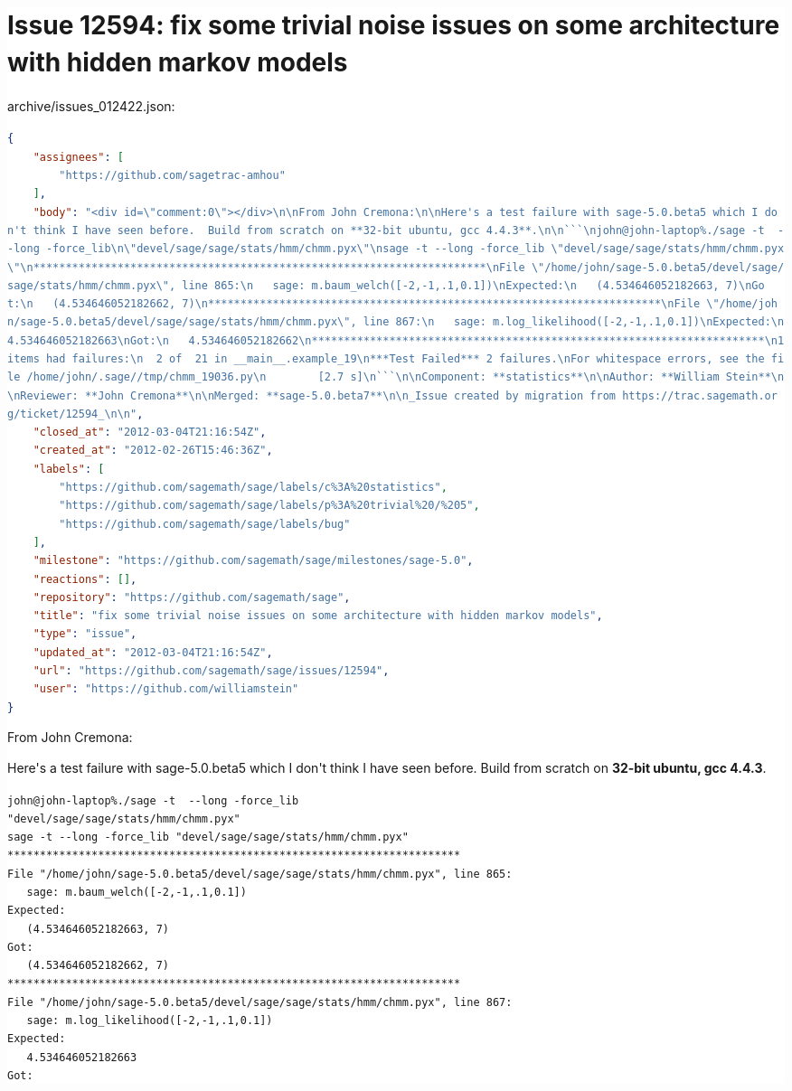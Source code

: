 # Issue 12594: fix some trivial noise issues on some architecture with hidden markov models

archive/issues_012422.json:
```json
{
    "assignees": [
        "https://github.com/sagetrac-amhou"
    ],
    "body": "<div id=\"comment:0\"></div>\n\nFrom John Cremona:\n\nHere's a test failure with sage-5.0.beta5 which I don't think I have seen before.  Build from scratch on **32-bit ubuntu, gcc 4.4.3**.\n\n```\njohn@john-laptop%./sage -t  --long -force_lib\n\"devel/sage/sage/stats/hmm/chmm.pyx\"\nsage -t --long -force_lib \"devel/sage/sage/stats/hmm/chmm.pyx\"\n**********************************************************************\nFile \"/home/john/sage-5.0.beta5/devel/sage/sage/stats/hmm/chmm.pyx\", line 865:\n   sage: m.baum_welch([-2,-1,.1,0.1])\nExpected:\n   (4.534646052182663, 7)\nGot:\n   (4.534646052182662, 7)\n**********************************************************************\nFile \"/home/john/sage-5.0.beta5/devel/sage/sage/stats/hmm/chmm.pyx\", line 867:\n   sage: m.log_likelihood([-2,-1,.1,0.1])\nExpected:\n   4.534646052182663\nGot:\n   4.534646052182662\n**********************************************************************\n1 items had failures:\n  2 of  21 in __main__.example_19\n***Test Failed*** 2 failures.\nFor whitespace errors, see the file /home/john/.sage//tmp/chmm_19036.py\n        [2.7 s]\n```\n\nComponent: **statistics**\n\nAuthor: **William Stein**\n\nReviewer: **John Cremona**\n\nMerged: **sage-5.0.beta7**\n\n_Issue created by migration from https://trac.sagemath.org/ticket/12594_\n\n",
    "closed_at": "2012-03-04T21:16:54Z",
    "created_at": "2012-02-26T15:46:36Z",
    "labels": [
        "https://github.com/sagemath/sage/labels/c%3A%20statistics",
        "https://github.com/sagemath/sage/labels/p%3A%20trivial%20/%205",
        "https://github.com/sagemath/sage/labels/bug"
    ],
    "milestone": "https://github.com/sagemath/sage/milestones/sage-5.0",
    "reactions": [],
    "repository": "https://github.com/sagemath/sage",
    "title": "fix some trivial noise issues on some architecture with hidden markov models",
    "type": "issue",
    "updated_at": "2012-03-04T21:16:54Z",
    "url": "https://github.com/sagemath/sage/issues/12594",
    "user": "https://github.com/williamstein"
}
```
<div id="comment:0"></div>

From John Cremona:

Here's a test failure with sage-5.0.beta5 which I don't think I have seen before.  Build from scratch on **32-bit ubuntu, gcc 4.4.3**.

```
john@john-laptop%./sage -t  --long -force_lib
"devel/sage/sage/stats/hmm/chmm.pyx"
sage -t --long -force_lib "devel/sage/sage/stats/hmm/chmm.pyx"
**********************************************************************
File "/home/john/sage-5.0.beta5/devel/sage/sage/stats/hmm/chmm.pyx", line 865:
   sage: m.baum_welch([-2,-1,.1,0.1])
Expected:
   (4.534646052182663, 7)
Got:
   (4.534646052182662, 7)
**********************************************************************
File "/home/john/sage-5.0.beta5/devel/sage/sage/stats/hmm/chmm.pyx", line 867:
   sage: m.log_likelihood([-2,-1,.1,0.1])
Expected:
   4.534646052182663
Got:
```